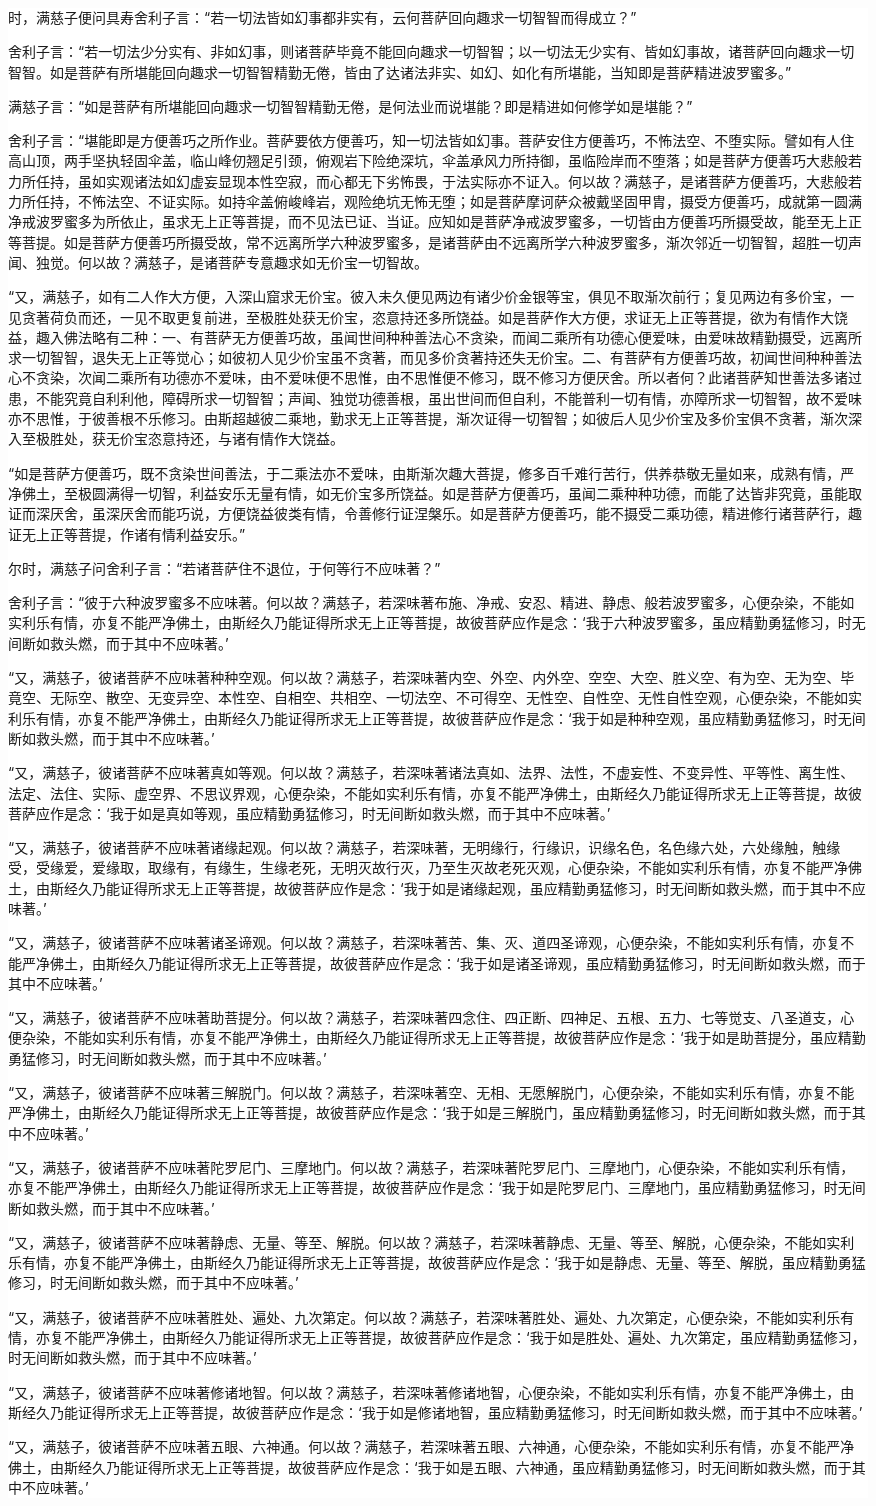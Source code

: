 时，满慈子便问具寿舍利子言：“若一切法皆如幻事都非实有，云何菩萨回向趣求一切智智而得成立？”

舍利子言：“若一切法少分实有、非如幻事，则诸菩萨毕竟不能回向趣求一切智智；以一切法无少实有、皆如幻事故，诸菩萨回向趣求一切智智。如是菩萨有所堪能回向趣求一切智智精勤无倦，皆由了达诸法非实、如幻、如化有所堪能，当知即是菩萨精进波罗蜜多。”

满慈子言：“如是菩萨有所堪能回向趣求一切智智精勤无倦，是何法业而说堪能？即是精进如何修学如是堪能？”

舍利子言：“堪能即是方便善巧之所作业。菩萨要依方便善巧，知一切法皆如幻事。菩萨安住方便善巧，不怖法空、不堕实际。譬如有人住高山顶，两手坚执轻固伞盖，临山峰仞翘足引颈，俯观岩下险绝深坑，伞盖承风力所持御，虽临险岸而不堕落；如是菩萨方便善巧大悲般若力所任持，虽如实观诸法如幻虚妄显现本性空寂，而心都无下劣怖畏，于法实际亦不证入。何以故？满慈子，是诸菩萨方便善巧，大悲般若力所任持，不怖法空、不证实际。如持伞盖俯峻峰岩，观险绝坑无怖无堕；如是菩萨摩诃萨众被戴坚固甲胄，摄受方便善巧，成就第一圆满净戒波罗蜜多为所依止，虽求无上正等菩提，而不见法已证、当证。应知如是菩萨净戒波罗蜜多，一切皆由方便善巧所摄受故，能至无上正等菩提。如是菩萨方便善巧所摄受故，常不远离所学六种波罗蜜多，是诸菩萨由不远离所学六种波罗蜜多，渐次邻近一切智智，超胜一切声闻、独觉。何以故？满慈子，是诸菩萨专意趣求如无价宝一切智故。

“又，满慈子，如有二人作大方便，入深山窟求无价宝。彼入未久便见两边有诸少价金银等宝，俱见不取渐次前行；复见两边有多价宝，一见贪著荷负而还，一见不取更复前进，至极胜处获无价宝，恣意持还多所饶益。如是菩萨作大方便，求证无上正等菩提，欲为有情作大饶益，趣入佛法略有二种：一、有菩萨无方便善巧故，虽闻世间种种善法心不贪染，而闻二乘所有功德心便爱味，由爱味故精勤摄受，远离所求一切智智，退失无上正等觉心；如彼初人见少价宝虽不贪著，而见多价贪著持还失无价宝。二、有菩萨有方便善巧故，初闻世间种种善法心不贪染，次闻二乘所有功德亦不爱味，由不爱味便不思惟，由不思惟便不修习，既不修习方便厌舍。所以者何？此诸菩萨知世善法多诸过患，不能究竟自利利他，障碍所求一切智智；声闻、独觉功德善根，虽出世间而但自利，不能普利一切有情，亦障所求一切智智，故不爱味亦不思惟，于彼善根不乐修习。由斯超越彼二乘地，勤求无上正等菩提，渐次证得一切智智；如彼后人见少价宝及多价宝俱不贪著，渐次深入至极胜处，获无价宝恣意持还，与诸有情作大饶益。

“如是菩萨方便善巧，既不贪染世间善法，于二乘法亦不爱味，由斯渐次趣大菩提，修多百千难行苦行，供养恭敬无量如来，成熟有情，严净佛土，至极圆满得一切智，利益安乐无量有情，如无价宝多所饶益。如是菩萨方便善巧，虽闻二乘种种功德，而能了达皆非究竟，虽能取证而深厌舍，虽深厌舍而能巧说，方便饶益彼类有情，令善修行证涅槃乐。如是菩萨方便善巧，能不摄受二乘功德，精进修行诸菩萨行，趣证无上正等菩提，作诸有情利益安乐。”

尔时，满慈子问舍利子言：“若诸菩萨住不退位，于何等行不应味著？”

舍利子言：“彼于六种波罗蜜多不应味著。何以故？满慈子，若深味著布施、净戒、安忍、精进、静虑、般若波罗蜜多，心便杂染，不能如实利乐有情，亦复不能严净佛土，由斯经久乃能证得所求无上正等菩提，故彼菩萨应作是念：‘我于六种波罗蜜多，虽应精勤勇猛修习，时无间断如救头燃，而于其中不应味著。’

“又，满慈子，彼诸菩萨不应味著种种空观。何以故？满慈子，若深味著内空、外空、内外空、空空、大空、胜义空、有为空、无为空、毕竟空、无际空、散空、无变异空、本性空、自相空、共相空、一切法空、不可得空、无性空、自性空、无性自性空观，心便杂染，不能如实利乐有情，亦复不能严净佛土，由斯经久乃能证得所求无上正等菩提，故彼菩萨应作是念：‘我于如是种种空观，虽应精勤勇猛修习，时无间断如救头燃，而于其中不应味著。’

“又，满慈子，彼诸菩萨不应味著真如等观。何以故？满慈子，若深味著诸法真如、法界、法性，不虚妄性、不变异性、平等性、离生性、法定、法住、实际、虚空界、不思议界观，心便杂染，不能如实利乐有情，亦复不能严净佛土，由斯经久乃能证得所求无上正等菩提，故彼菩萨应作是念：‘我于如是真如等观，虽应精勤勇猛修习，时无间断如救头燃，而于其中不应味著。’

“又，满慈子，彼诸菩萨不应味著诸缘起观。何以故？满慈子，若深味著，无明缘行，行缘识，识缘名色，名色缘六处，六处缘触，触缘受，受缘爱，爱缘取，取缘有，有缘生，生缘老死，无明灭故行灭，乃至生灭故老死灭观，心便杂染，不能如实利乐有情，亦复不能严净佛土，由斯经久乃能证得所求无上正等菩提，故彼菩萨应作是念：‘我于如是诸缘起观，虽应精勤勇猛修习，时无间断如救头燃，而于其中不应味著。’

“又，满慈子，彼诸菩萨不应味著诸圣谛观。何以故？满慈子，若深味著苦、集、灭、道四圣谛观，心便杂染，不能如实利乐有情，亦复不能严净佛土，由斯经久乃能证得所求无上正等菩提，故彼菩萨应作是念：‘我于如是诸圣谛观，虽应精勤勇猛修习，时无间断如救头燃，而于其中不应味著。’

“又，满慈子，彼诸菩萨不应味著助菩提分。何以故？满慈子，若深味著四念住、四正断、四神足、五根、五力、七等觉支、八圣道支，心便杂染，不能如实利乐有情，亦复不能严净佛土，由斯经久乃能证得所求无上正等菩提，故彼菩萨应作是念：‘我于如是助菩提分，虽应精勤勇猛修习，时无间断如救头燃，而于其中不应味著。’

“又，满慈子，彼诸菩萨不应味著三解脱门。何以故？满慈子，若深味著空、无相、无愿解脱门，心便杂染，不能如实利乐有情，亦复不能严净佛土，由斯经久乃能证得所求无上正等菩提，故彼菩萨应作是念：‘我于如是三解脱门，虽应精勤勇猛修习，时无间断如救头燃，而于其中不应味著。’

“又，满慈子，彼诸菩萨不应味著陀罗尼门、三摩地门。何以故？满慈子，若深味著陀罗尼门、三摩地门，心便杂染，不能如实利乐有情，亦复不能严净佛土，由斯经久乃能证得所求无上正等菩提，故彼菩萨应作是念：‘我于如是陀罗尼门、三摩地门，虽应精勤勇猛修习，时无间断如救头燃，而于其中不应味著。’

“又，满慈子，彼诸菩萨不应味著静虑、无量、等至、解脱。何以故？满慈子，若深味著静虑、无量、等至、解脱，心便杂染，不能如实利乐有情，亦复不能严净佛土，由斯经久乃能证得所求无上正等菩提，故彼菩萨应作是念：‘我于如是静虑、无量、等至、解脱，虽应精勤勇猛修习，时无间断如救头燃，而于其中不应味著。’

“又，满慈子，彼诸菩萨不应味著胜处、遍处、九次第定。何以故？满慈子，若深味著胜处、遍处、九次第定，心便杂染，不能如实利乐有情，亦复不能严净佛土，由斯经久乃能证得所求无上正等菩提，故彼菩萨应作是念：‘我于如是胜处、遍处、九次第定，虽应精勤勇猛修习，时无间断如救头燃，而于其中不应味著。’

“又，满慈子，彼诸菩萨不应味著修诸地智。何以故？满慈子，若深味著修诸地智，心便杂染，不能如实利乐有情，亦复不能严净佛土，由斯经久乃能证得所求无上正等菩提，故彼菩萨应作是念：‘我于如是修诸地智，虽应精勤勇猛修习，时无间断如救头燃，而于其中不应味著。’

“又，满慈子，彼诸菩萨不应味著五眼、六神通。何以故？满慈子，若深味著五眼、六神通，心便杂染，不能如实利乐有情，亦复不能严净佛土，由斯经久乃能证得所求无上正等菩提，故彼菩萨应作是念：‘我于如是五眼、六神通，虽应精勤勇猛修习，时无间断如救头燃，而于其中不应味著。’
